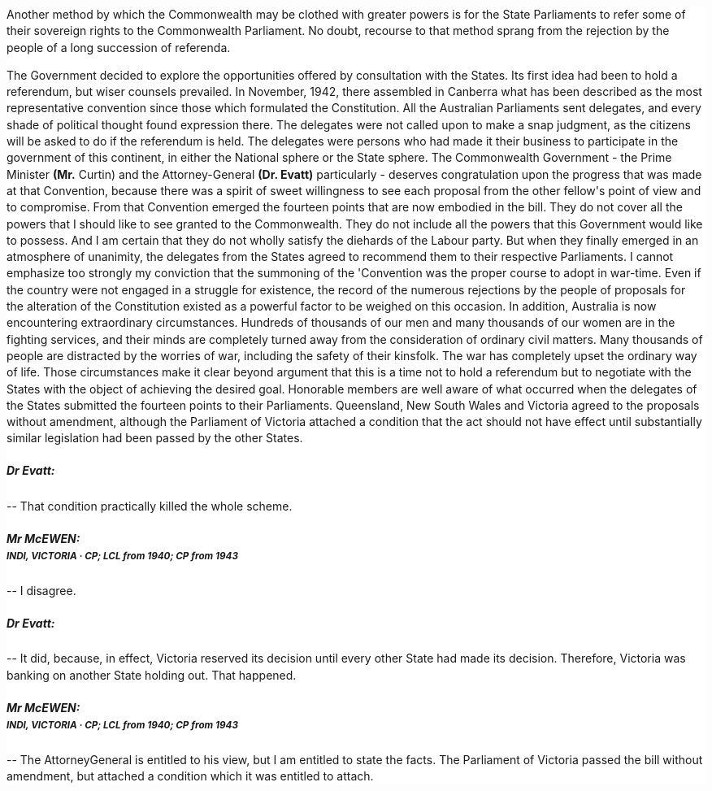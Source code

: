 Another method by which the Commonwealth may be clothed with greater powers is for the State Parliaments to refer some of their sovereign rights to the Commonwealth Parliament. No doubt, recourse to that method sprang from the rejection by the people of a long succession of referenda. 

The Government decided to explore the opportunities offered by consultation with the States. Its first idea had been to hold a referendum, but wiser counsels prevailed. In November, 1942, there assembled in Canberra what has been described as the most representative convention since those which formulated the Constitution. All the Australian Parliaments sent delegates, and every shade of political thought found expression there. The delegates were not called upon to make a snap judgment, as the citizens will be asked to do if the referendum is held. The delegates were persons who had made it their business to participate in the government of this continent, in either the National sphere or the State sphere. The Commonwealth Government - the Prime Minister  **(Mr.**  Curtin)  and the Attorney-General  **(Dr. Evatt)**  particularly - deserves congratulation upon the progress that was made at that Convention, because there was a spirit of sweet willingness to see each proposal from the other fellow's point of view and to compromise. From that Convention emerged the fourteen points that are now embodied in the bill. They do not cover all the powers that I should like to see granted to the Commonwealth. They do not include all the powers that this Government would like to possess. And I am certain that they do not wholly satisfy the diehards  of the Labour party. But when they finally emerged in an atmosphere of unanimity, the delegates from the States agreed to recommend them to their respective Parliaments. I cannot emphasize too strongly my conviction that the summoning of the 'Convention was the proper course to adopt in war-time. Even if the country were not engaged in a struggle for existence, the record of the numerous rejections by the people of proposals for the alteration of the Constitution existed as a powerful factor to be weighed on this occasion. In addition, Australia is now encountering extraordinary circumstances. Hundreds of thousands of our men and many thousands of our women are in the fighting services, and their minds are completely turned away from the consideration of ordinary civil matters. Many thousands of people are distracted by the worries of war, including the safety of their kinsfolk. The war has completely upset the ordinary way of life. Those circumstances make it clear beyond argument that this is a time not to hold a referendum but to negotiate with the States with the object of achieving the desired goal. Honorable members are well aware of what occurred when the delegates of the States submitted the fourteen points to their Parliaments. Queensland, New South Wales and Victoria agreed to the proposals without amendment, although the Parliament of Victoria attached a condition that the act should not have effect until substantially similar legislation had been passed by the other States. 

##### Dr Evatt:

-- That condition practically killed the whole scheme. 

##### Mr McEWEN:<br><small class="text-muted">INDI, VICTORIA &middot; CP; LCL from 1940; CP from 1943</small>

-- I disagree. 

##### Dr Evatt:

-- It did, because, in effect, Victoria reserved its decision until every other State had made its decision. Therefore, Victoria was banking on another State holding out. That happened. 

##### Mr McEWEN:<br><small class="text-muted">INDI, VICTORIA &middot; CP; LCL from 1940; CP from 1943</small>

-- The AttorneyGeneral is entitled to his view, but I am entitled to state the facts. The Parliament of Victoria passed the bill without amendment, but attached a condition which it was entitled to attach. 
